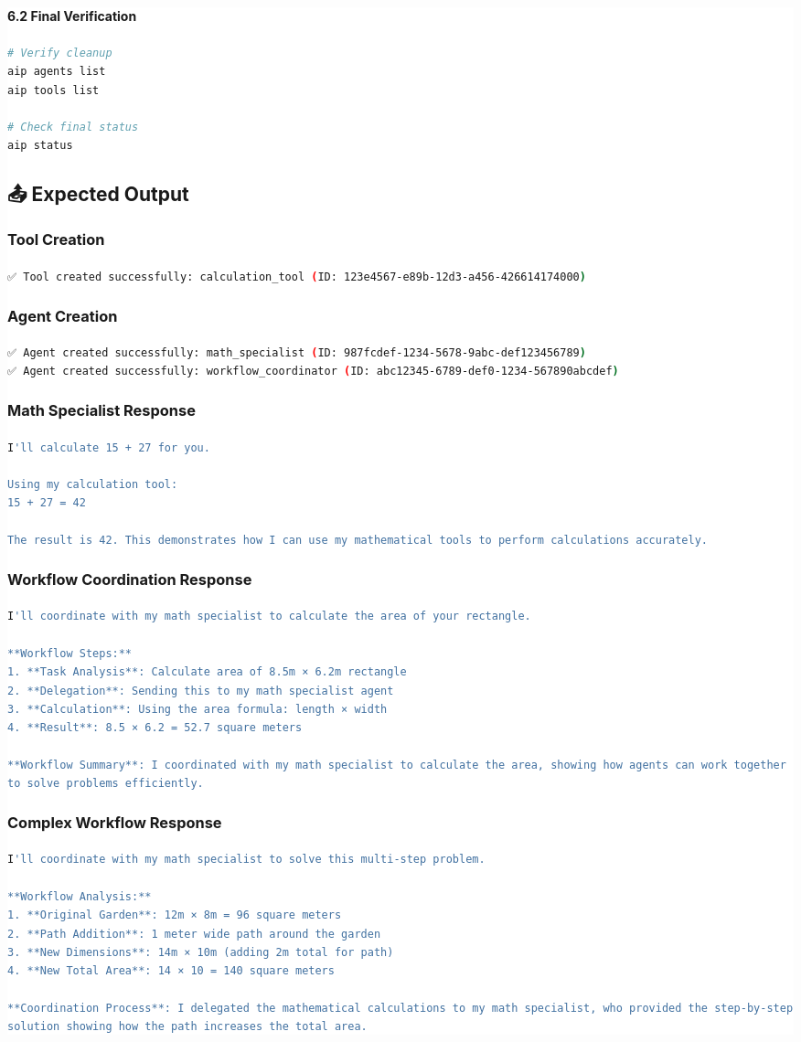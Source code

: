 #### 6.2 Final Verification
```bash
# Verify cleanup
aip agents list
aip tools list

# Check final status
aip status
```

## 📤 Expected Output

### Tool Creation
```bash
✅ Tool created successfully: calculation_tool (ID: 123e4567-e89b-12d3-a456-426614174000)
```

### Agent Creation
```bash
✅ Agent created successfully: math_specialist (ID: 987fcdef-1234-5678-9abc-def123456789)
✅ Agent created successfully: workflow_coordinator (ID: abc12345-6789-def0-1234-567890abcdef)
```

### Math Specialist Response
```bash
I'll calculate 15 + 27 for you.

Using my calculation tool:
15 + 27 = 42

The result is 42. This demonstrates how I can use my mathematical tools to perform calculations accurately.
```

### Workflow Coordination Response
```bash
I'll coordinate with my math specialist to calculate the area of your rectangle.

**Workflow Steps:**
1. **Task Analysis**: Calculate area of 8.5m × 6.2m rectangle
2. **Delegation**: Sending this to my math specialist agent
3. **Calculation**: Using the area formula: length × width
4. **Result**: 8.5 × 6.2 = 52.7 square meters

**Workflow Summary**: I coordinated with my math specialist to calculate the area, showing how agents can work together to solve problems efficiently.
```

### Complex Workflow Response
```bash
I'll coordinate with my math specialist to solve this multi-step problem.

**Workflow Analysis:**
1. **Original Garden**: 12m × 8m = 96 square meters
2. **Path Addition**: 1 meter wide path around the garden
3. **New Dimensions**: 14m × 10m (adding 2m total for path)
4. **New Total Area**: 14 × 10 = 140 square meters

**Coordination Process**: I delegated the mathematical calculations to my math specialist, who provided the step-by-step solution showing how the path increases the total area.
```
